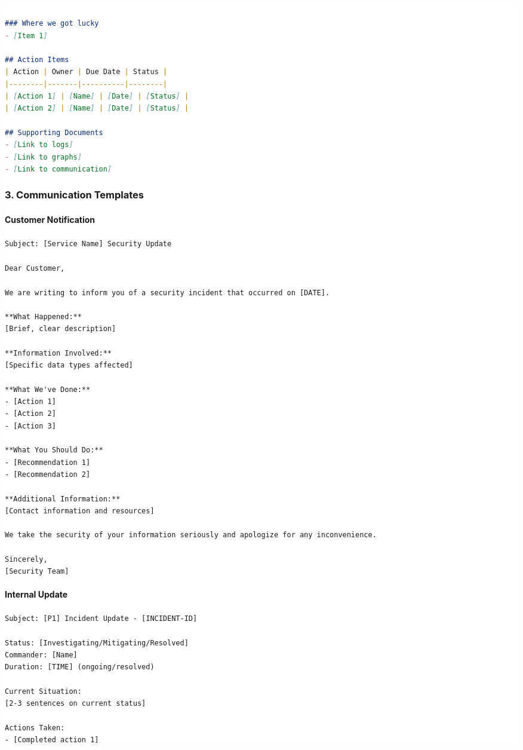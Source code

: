 ```markdown

### Where we got lucky
- [Item 1]

## Action Items
| Action | Owner | Due Date | Status |
|--------|-------|----------|--------|
| [Action 1] | [Name] | [Date] | [Status] |
| [Action 2] | [Name] | [Date] | [Status] |

## Supporting Documents
- [Link to logs]
- [Link to graphs]
- [Link to communication]
```

### 3. Communication Templates

#### Customer Notification
```
Subject: [Service Name] Security Update

Dear Customer,

We are writing to inform you of a security incident that occurred on [DATE]. 

**What Happened:**
[Brief, clear description]

**Information Involved:**
[Specific data types affected]

**What We've Done:**
- [Action 1]
- [Action 2]
- [Action 3]

**What You Should Do:**
- [Recommendation 1]
- [Recommendation 2]

**Additional Information:**
[Contact information and resources]

We take the security of your information seriously and apologize for any inconvenience.

Sincerely,
[Security Team]
```

#### Internal Update
```
Subject: [P1] Incident Update - [INCIDENT-ID]

Status: [Investigating/Mitigating/Resolved]
Commander: [Name]
Duration: [TIME] (ongoing/resolved)

Current Situation:
[2-3 sentences on current status]

Actions Taken:
- [Completed action 1]
```